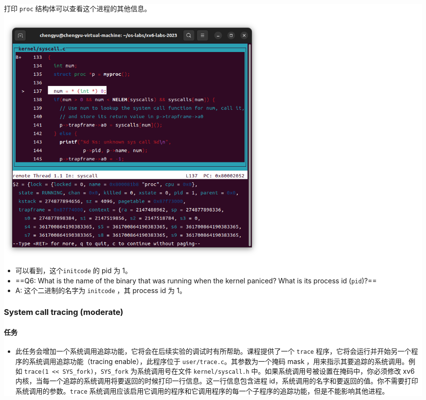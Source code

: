   打印 `proc` 结构体可以查看这个进程的其他信息。

  <img src="img/struct-proc.png" alt="struct-proc" style="zoom:67%;" />

* 可以看到，这个`initcode` 的 pid 为 1。
* ==Q6: What is the name of the binary that was running when the kernel paniced? What is its process id (`pid`)?==
* A: 这个二进制的名字为 `initcode` ，其 process id 为 1。

### System call tracing (moderate)

#### 任务

* 此任务会增加一个系统调用追踪功能，它将会在后续实验的调试时有所帮助。课程提供了一个 `trace` 程序，它将会运行并开始另一个程序的系统调用追踪功能（tracing enable），此程序位于 `user/trace.c`。其参数为一个掩码 mask ，用来指示其要追踪的系统调用。例如 `trace(1 << SYS_fork)`，`SYS_fork` 为系统调用号在文件 `kernel/syscall.h` 中。如果系统调用号被设置在掩码中，你必须修改 xv6 内核，当每一个追踪的系统调用将要返回的时候打印一行信息。这一行信息包含进程 id，系统调用的名字和要返回的值。你不需要打印系统调用的参数。`trace` 系统调用应该启用它调用的程序和它调用程序的每一个子程序的追踪功能，但是不能影响其他进程。
